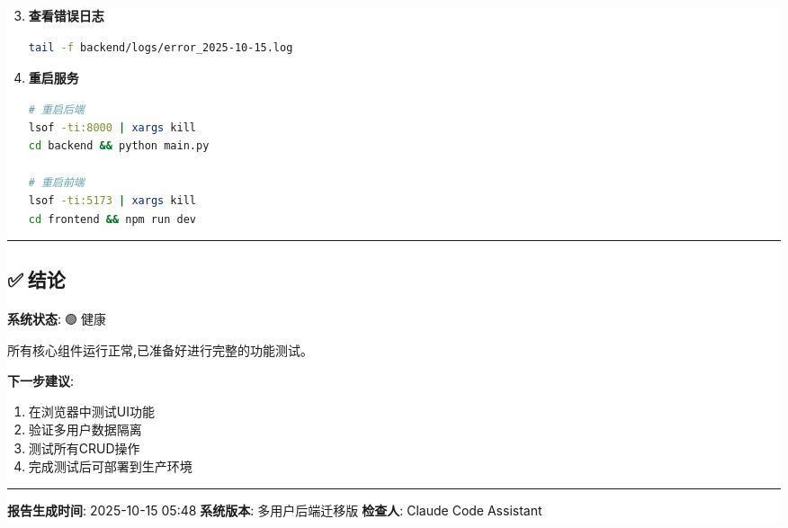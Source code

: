 3. **查看错误日志**
   ```bash
   tail -f backend/logs/error_2025-10-15.log
   ```

4. **重启服务**
   ```bash
   # 重启后端
   lsof -ti:8000 | xargs kill
   cd backend && python main.py

   # 重启前端
   lsof -ti:5173 | xargs kill
   cd frontend && npm run dev
   ```

---

## ✅ 结论

**系统状态**: 🟢 健康

所有核心组件运行正常,已准备好进行完整的功能测试。

**下一步建议**:
1. 在浏览器中测试UI功能
2. 验证多用户数据隔离
3. 测试所有CRUD操作
4. 完成测试后可部署到生产环境

---

**报告生成时间**: 2025-10-15 05:48
**系统版本**: 多用户后端迁移版
**检查人**: Claude Code Assistant
